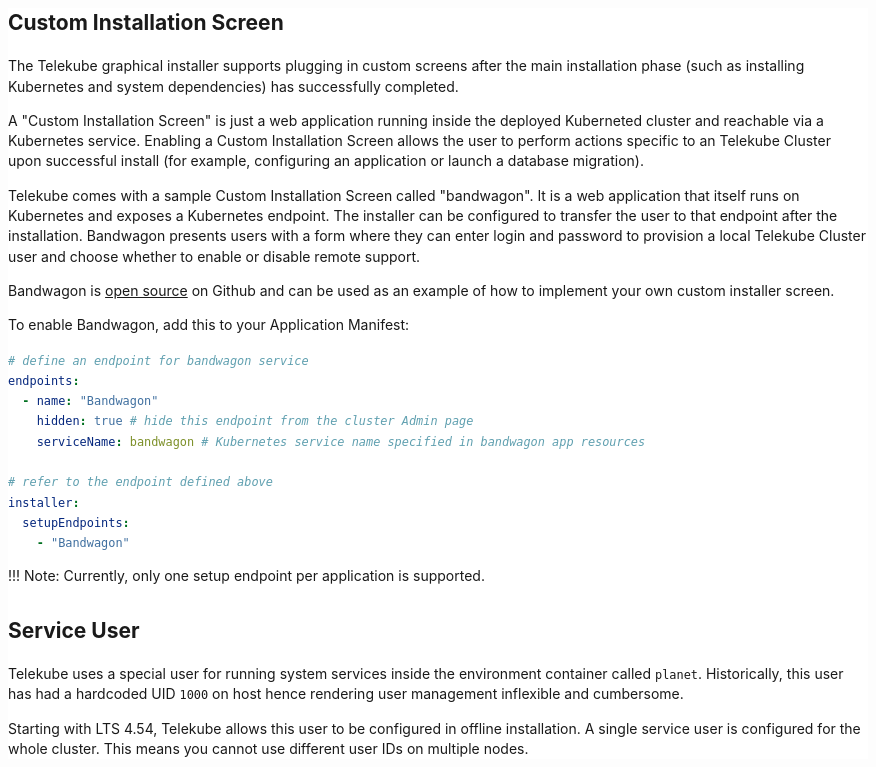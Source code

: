 ## Custom Installation Screen

The Telekube graphical installer supports plugging in custom screens after the main
installation phase (such as installing Kubernetes and system dependencies) has successfully completed.

A "Custom Installation Screen" is just a web application running inside the deployed Kuberneted cluster
and reachable via a Kubernetes service. Enabling a Custom Installation Screen allows the user to perform
actions specific to an Telekube Cluster upon successful install (for example, configuring an application or
launch a database migration).

Telekube comes with a sample Custom Installation Screen called "bandwagon". It is a web application that itself
runs on Kubernetes and exposes a Kubernetes endpoint. The installer can be configured to transfer
the user to that endpoint after the installation. Bandwagon presents users with a form where they
can enter login and password to provision a local Telekube Cluster user and choose whether to enable or disable
remote support.

Bandwagon is [open source](https://github.com/gravitational/bandwagon) on Github and can be used as an
example of how to implement your own custom installer screen.

To enable Bandwagon, add this to your Application Manifest:

```yaml
# define an endpoint for bandwagon service
endpoints:
  - name: "Bandwagon"
    hidden: true # hide this endpoint from the cluster Admin page
    serviceName: bandwagon # Kubernetes service name specified in bandwagon app resources

# refer to the endpoint defined above
installer:
  setupEndpoints:
    - "Bandwagon"
```

!!! Note:
	  Currently, only one setup endpoint per application is supported.



## Service User
Telekube uses a special user for running system services inside the environment container called `planet`.
Historically, this user has had a hardcoded UID `1000` on host hence rendering user management
inflexible and cumbersome.

Starting with LTS 4.54, Telekube allows this user to be configured in offline installation.
A single service user is configured for the whole cluster. This means you cannot use different
user IDs on multiple nodes.
